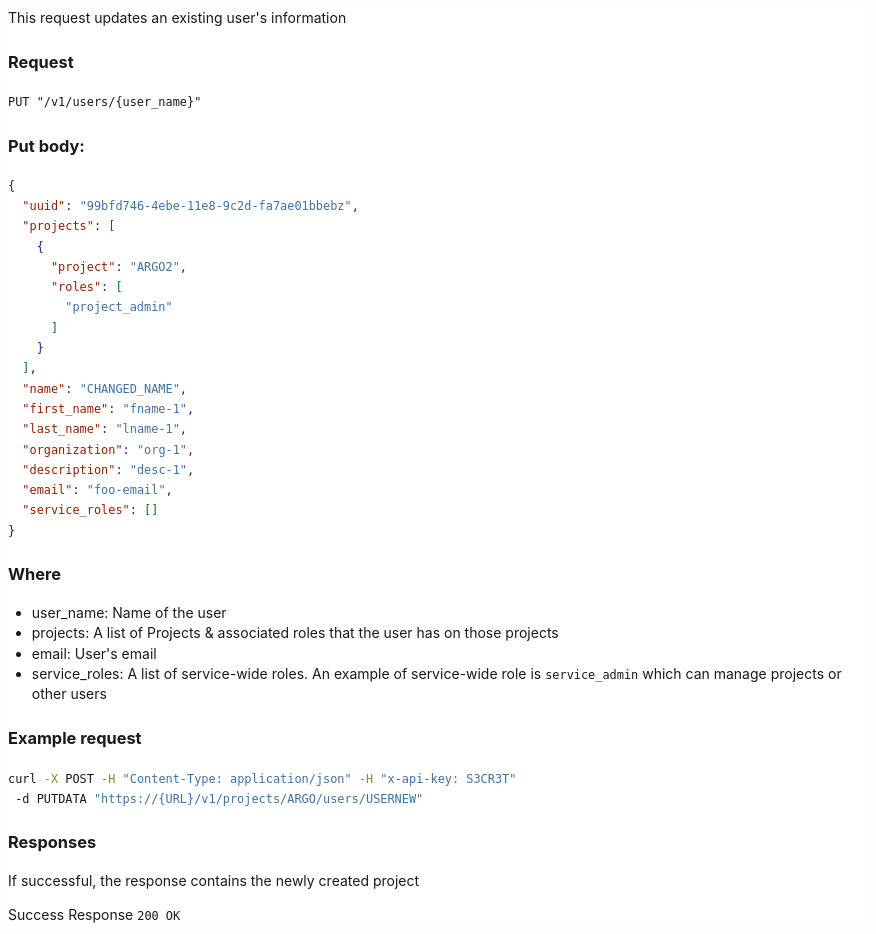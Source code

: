 This request updates an existing user's information

### Request

```
PUT "/v1/users/{user_name}"
```

### Put body:

```json
{
  "uuid": "99bfd746-4ebe-11e8-9c2d-fa7ae01bbebz",
  "projects": [
    {
      "project": "ARGO2",
      "roles": [
        "project_admin"
      ]
    }
  ],
  "name": "CHANGED_NAME",
  "first_name": "fname-1",
  "last_name": "lname-1",
  "organization": "org-1",
  "description": "desc-1",
  "email": "foo-email",
  "service_roles": []
}
```

### Where

- user_name: Name of the user
- projects: A list of Projects & associated roles that the user has on those projects
- email: User's email
- service_roles: A list of service-wide roles. An example of service-wide role is `service_admin` which can manage
  projects or other users

### Example request

```bash
curl -X POST -H "Content-Type: application/json" -H "x-api-key: S3CR3T"
 -d PUTDATA "https://{URL}/v1/projects/ARGO/users/USERNEW"
```

### Responses

If successful, the response contains the newly created project

Success Response
`200 OK`
